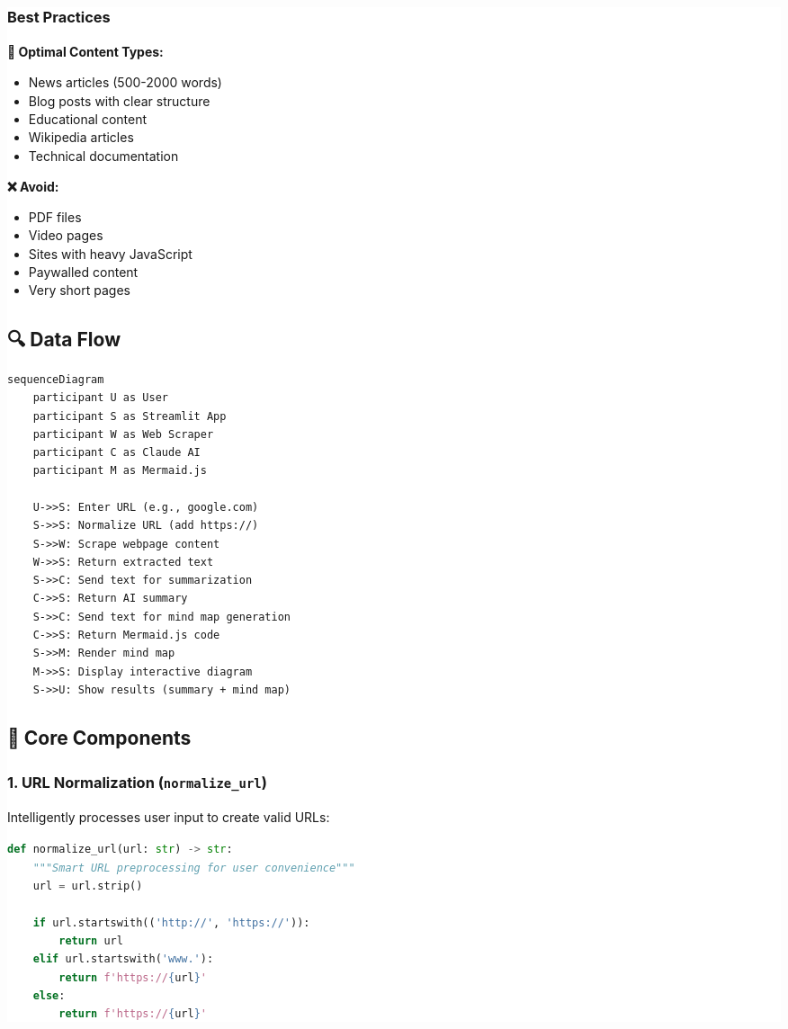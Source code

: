 ### Best Practices

**🎯 Optimal Content Types:**
- News articles (500-2000 words)
- Blog posts with clear structure
- Educational content
- Wikipedia articles
- Technical documentation

**❌ Avoid:**
- PDF files
- Video pages
- Sites with heavy JavaScript
- Paywalled content
- Very short pages

## 🔍 Data Flow

```mermaid
sequenceDiagram
    participant U as User
    participant S as Streamlit App
    participant W as Web Scraper
    participant C as Claude AI
    participant M as Mermaid.js
    
    U->>S: Enter URL (e.g., google.com)
    S->>S: Normalize URL (add https://)
    S->>W: Scrape webpage content
    W->>S: Return extracted text
    S->>C: Send text for summarization
    C->>S: Return AI summary
    S->>C: Send text for mind map generation
    C->>S: Return Mermaid.js code
    S->>M: Render mind map
    M->>S: Display interactive diagram
    S->>U: Show results (summary + mind map)
```

## 🧩 Core Components

### 1. URL Normalization (`normalize_url`)

Intelligently processes user input to create valid URLs:

```python
def normalize_url(url: str) -> str:
    """Smart URL preprocessing for user convenience"""
    url = url.strip()
    
    if url.startswith(('http://', 'https://')):
        return url
    elif url.startswith('www.'):
        return f'https://{url}'
    else:
        return f'https://{url}'
```
